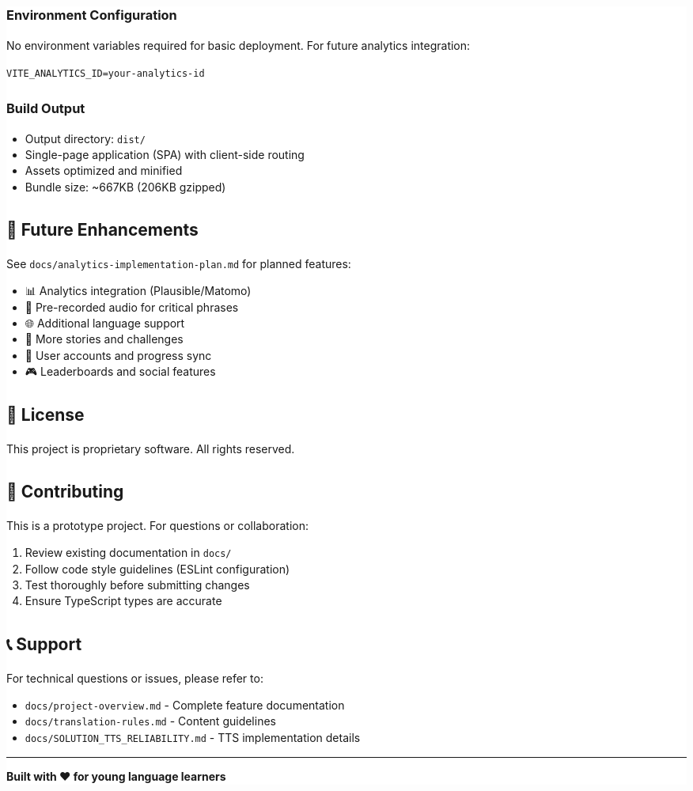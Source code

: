 ### Environment Configuration

No environment variables required for basic deployment. For future analytics integration:

```env
VITE_ANALYTICS_ID=your-analytics-id
```

### Build Output

- Output directory: `dist/`
- Single-page application (SPA) with client-side routing
- Assets optimized and minified
- Bundle size: ~667KB (206KB gzipped)

## 🔮 Future Enhancements

See `docs/analytics-implementation-plan.md` for planned features:

- 📊 Analytics integration (Plausible/Matomo)
- 🎤 Pre-recorded audio for critical phrases
- 🌐 Additional language support
- 🎨 More stories and challenges
- 👥 User accounts and progress sync
- 🎮 Leaderboards and social features

## 📄 License

This project is proprietary software. All rights reserved.

## 🤝 Contributing

This is a prototype project. For questions or collaboration:

1. Review existing documentation in `docs/`
2. Follow code style guidelines (ESLint configuration)
3. Test thoroughly before submitting changes
4. Ensure TypeScript types are accurate

## 📞 Support

For technical questions or issues, please refer to:

- `docs/project-overview.md` - Complete feature documentation
- `docs/translation-rules.md` - Content guidelines
- `docs/SOLUTION_TTS_RELIABILITY.md` - TTS implementation details

---

**Built with ❤️ for young language learners**
